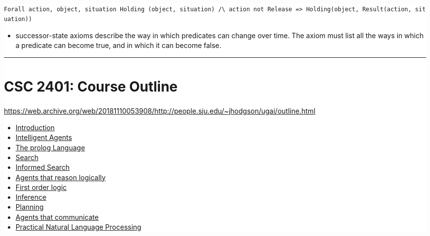     Forall action, object, situation Holding (object, situation) /\ action not Release => Holding(object, Result(action, situation))

* successor-state axioms
describe the way in which predicates can change over time. The axiom must list all the ways in which a predicate can become true, and in which it can become false.


---

# CSC 2401: Course Outline

https://web.archive.org/web/20181110053908/http://people.sju.edu/~jhodgson/ugai/outline.html

- [Introduction](https://web.archive.org/web/20181110053908/http://people.sju.edu/~jhodgson/ugai/intro.html)
- [Intelligent Agents](https://web.archive.org/web/20181110053908/http://people.sju.edu/~jhodgson/ugai/agent.html)
- [The prolog Language](https://web.archive.org/web/20181110053908/http://people.sju.edu/~jhodgson/ugai/prolog.html)
- [Search](https://web.archive.org/web/20181110053908/http://people.sju.edu/~jhodgson/ugai/search.html)
- [Informed Search](https://web.archive.org/web/20181110053908/http://people.sju.edu/~jhodgson/ugai/infsrch.html)
- [Agents that reason logically](https://web.archive.org/web/20181110053908/http://people.sju.edu/~jhodgson/ugai/logical.html)
- [First order logic](https://web.archive.org/web/20181110053908/http://people.sju.edu/~jhodgson/ugai/1order.html)
- [Inference](https://web.archive.org/web/20181110053908/http://people.sju.edu/~jhodgson/ugai/infer.html)
- [Planning](https://web.archive.org/web/20181110053908/http://people.sju.edu/~jhodgson/ugai/plan.html)
- [Agents that communicate](https://web.archive.org/web/20181110053908/http://people.sju.edu/~jhodgson/ugai/commun.html)
- [Practical Natural Language Processing](https://web.archive.org/web/20181110053908/http://people.sju.edu/~jhodgson/ugai/nlp.html)
